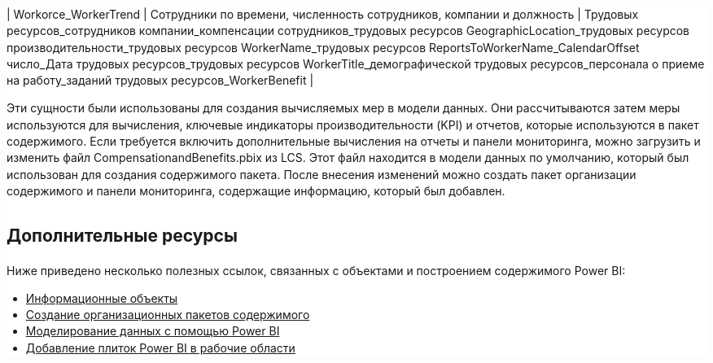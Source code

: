 | Workorce\_WorkerTrend             | Сотрудники по времени, численность сотрудников, компании и должность                                                        | Трудовых ресурсов\_сотрудников компании\_компенсации сотрудников\_трудовых ресурсов GeographicLocation\_трудовых ресурсов производительности\_трудовых ресурсов WorkerName\_трудовых ресурсов ReportsToWorkerName\_CalendarOffset число\_Дата трудовых ресурсов\_трудовых ресурсов WorkerTitle\_демографической трудовых ресурсов\_персонала о приеме на работу\_заданий трудовых ресурсов\_WorkerBenefit                     |

Эти сущности были использованы для создания вычисляемых мер в модели данных. Они рассчитываются затем меры используются для вычисления, ключевые индикаторы производительности (KPI) и отчетов, которые используются в пакет содержимого. Если требуется включить дополнительные вычисления на отчеты и панели мониторинга, можно загрузить и изменить файл CompensationandBenefits.pbix из LCS. Этот файл находится в модели данных по умолчанию, который был использован для создания содержимого пакета. После внесения изменений можно создать пакет организации содержимого и панели мониторинга, содержащие информацию, который был добавлен.

## <a name="additional-resources"></a>Дополнительные ресурсы
Ниже приведено несколько полезных ссылок, связанных с объектами и построением содержимого Power BI:

-   [Информационные объекты](https://blogs.msdn.microsoft.com/dynamicsaxbi/2016/06/09/power-bi-integration-with-entity-store-in-dynamics-ax-7-may-update/)
-   [Создание организационных пакетов содержимого](https://powerbi.microsoft.com/en-us/documentation/powerbi-service-organizational-content-packs-introduction/)
-   [Моделирование данных с помощью Power BI](https://powerbi.microsoft.com/en-us/guided-learning/powerbi-learning-2-1-intro-modeling-data)
-   [Добавление плиток Power BI в рабочие области](https://blogs.msdn.microsoft.com/dynamicsaxbi/2016/07/06/pinning-power-bi-reports-to-dynamics-ax-client/)



